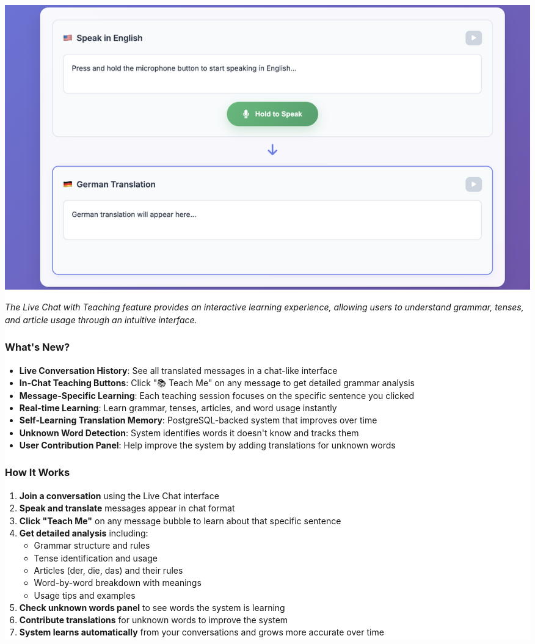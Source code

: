 ![Live Chat with Teaching Interface](2.png)

*The Live Chat with Teaching feature provides an interactive learning experience, allowing users to understand grammar, tenses, and article usage through an intuitive interface.*

### What's New?
- **Live Conversation History**: See all translated messages in a chat-like interface
- **In-Chat Teaching Buttons**: Click "📚 Teach Me" on any message to get detailed grammar analysis
- **Message-Specific Learning**: Each teaching session focuses on the specific sentence you clicked
- **Real-time Learning**: Learn grammar, tenses, articles, and word usage instantly
- **Self-Learning Translation Memory**: PostgreSQL-backed system that improves over time
- **Unknown Word Detection**: System identifies words it doesn't know and tracks them
- **User Contribution Panel**: Help improve the system by adding translations for unknown words

### How It Works
1. **Join a conversation** using the Live Chat interface
2. **Speak and translate** messages appear in chat format
3. **Click "Teach Me"** on any message bubble to learn about that specific sentence
4. **Get detailed analysis** including:
   - Grammar structure and rules
   - Tense identification and usage
   - Articles (der, die, das) and their rules
   - Word-by-word breakdown with meanings
   - Usage tips and examples
5. **Check unknown words panel** to see words the system is learning
6. **Contribute translations** for unknown words to improve the system
7. **System learns automatically** from your conversations and grows more accurate over time
